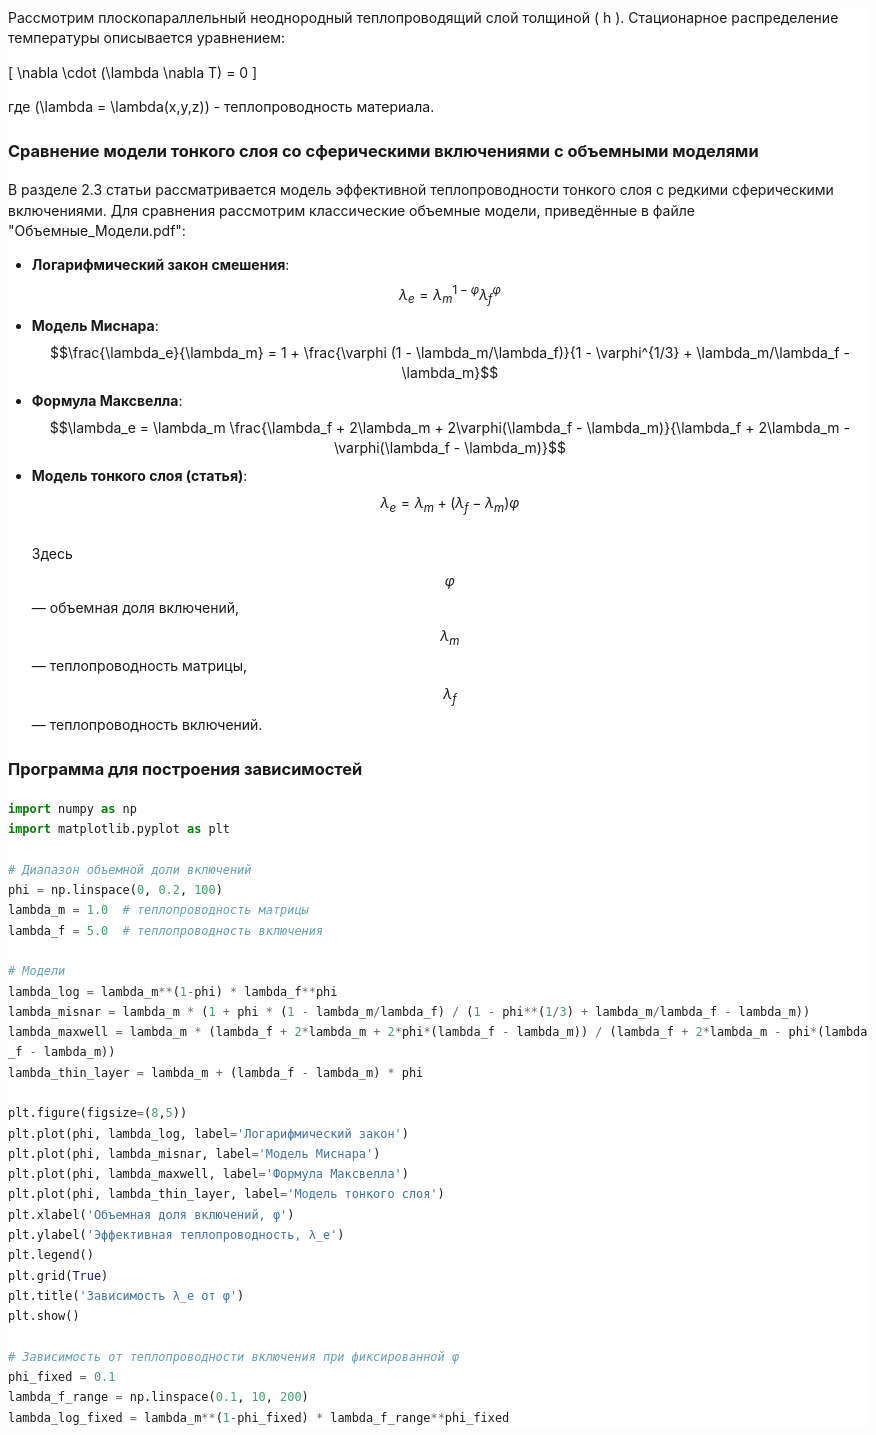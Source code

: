 Рассмотрим плоскопараллельный неоднородный теплопроводящий слой толщиной \( h \). Стационарное распределение температуры описывается уравнением:

\[
\nabla \cdot (\lambda \nabla T) = 0
\]

где \(\lambda = \lambda(x,y,z)\) - теплопроводность материала. 

### Сравнение модели тонкого слоя со сферическими включениями с объемными моделями

В разделе 2.3 статьи рассматривается модель эффективной теплопроводности тонкого слоя с редкими сферическими включениями. Для сравнения рассмотрим классические объемные модели, приведённые в файле "Объемные_Модели.pdf":

- **Логарифмический закон смешения**:  
  $$\lambda_e = \lambda_m^{1-\varphi} \lambda_f^{\varphi}$$
- **Модель Миснара**:  
  $$\frac{\lambda_e}{\lambda_m} = 1 + \frac{\varphi (1 - \lambda_m/\lambda_f)}{1 - \varphi^{1/3} + \lambda_m/\lambda_f - \lambda_m}$$
- **Формула Максвелла**:  
  $$\lambda_e = \lambda_m \frac{\lambda_f + 2\lambda_m + 2\varphi(\lambda_f - \lambda_m)}{\lambda_f + 2\lambda_m - \varphi(\lambda_f - \lambda_m)}$$
- **Модель тонкого слоя (статья)**:  
  $$\lambda_e = \lambda_m + (\lambda_f - \lambda_m)\varphi$$  
  Здесь $$\varphi$$ — объемная доля включений, $$\lambda_m$$ — теплопроводность матрицы, $$\lambda_f$$ — теплопроводность включений.

### Программа для построения зависимостей

```python
import numpy as np
import matplotlib.pyplot as plt

# Диапазон объемной доли включений
phi = np.linspace(0, 0.2, 100)
lambda_m = 1.0  # теплопроводность матрицы
lambda_f = 5.0  # теплопроводность включения

# Модели
lambda_log = lambda_m**(1-phi) * lambda_f**phi
lambda_misnar = lambda_m * (1 + phi * (1 - lambda_m/lambda_f) / (1 - phi**(1/3) + lambda_m/lambda_f - lambda_m))
lambda_maxwell = lambda_m * (lambda_f + 2*lambda_m + 2*phi*(lambda_f - lambda_m)) / (lambda_f + 2*lambda_m - phi*(lambda_f - lambda_m))
lambda_thin_layer = lambda_m + (lambda_f - lambda_m) * phi

plt.figure(figsize=(8,5))
plt.plot(phi, lambda_log, label='Логарифмический закон')
plt.plot(phi, lambda_misnar, label='Модель Миснара')
plt.plot(phi, lambda_maxwell, label='Формула Максвелла')
plt.plot(phi, lambda_thin_layer, label='Модель тонкого слоя')
plt.xlabel('Объемная доля включений, φ')
plt.ylabel('Эффективная теплопроводность, λ_e')
plt.legend()
plt.grid(True)
plt.title('Зависимость λ_e от φ')
plt.show()

# Зависимость от теплопроводности включения при фиксированной φ
phi_fixed = 0.1
lambda_f_range = np.linspace(0.1, 10, 200)
lambda_log_fixed = lambda_m**(1-phi_fixed) * lambda_f_range**phi_fixed
```